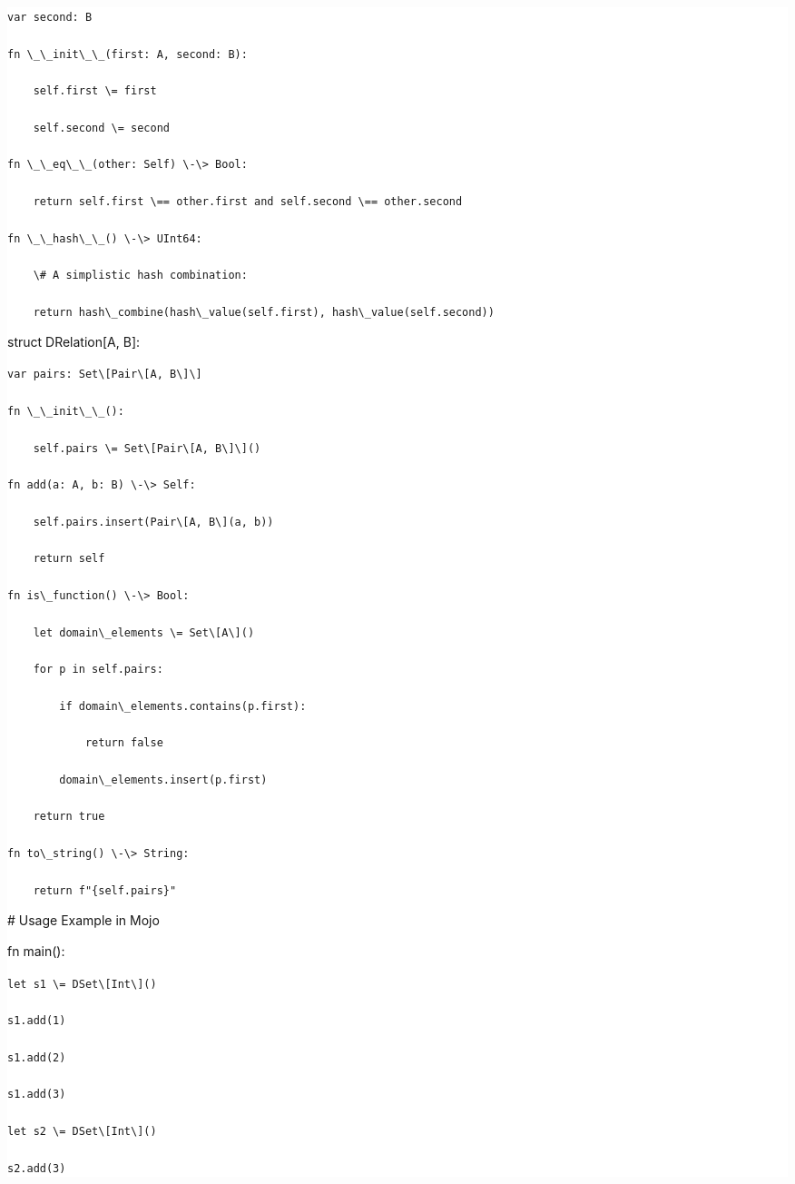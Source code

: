     var second: B

    fn \_\_init\_\_(first: A, second: B):

        self.first \= first

        self.second \= second

    fn \_\_eq\_\_(other: Self) \-\> Bool:

        return self.first \== other.first and self.second \== other.second

    fn \_\_hash\_\_() \-\> UInt64:

        \# A simplistic hash combination:

        return hash\_combine(hash\_value(self.first), hash\_value(self.second))

struct DRelation\[A, B\]:

    var pairs: Set\[Pair\[A, B\]\]

    fn \_\_init\_\_():

        self.pairs \= Set\[Pair\[A, B\]\]()

    fn add(a: A, b: B) \-\> Self:

        self.pairs.insert(Pair\[A, B\](a, b))

        return self

    fn is\_function() \-\> Bool:

        let domain\_elements \= Set\[A\]()

        for p in self.pairs:

            if domain\_elements.contains(p.first):

                return false

            domain\_elements.insert(p.first)

        return true

    fn to\_string() \-\> String:

        return f"{self.pairs}"

\# Usage Example in Mojo

fn main():

    let s1 \= DSet\[Int\]()

    s1.add(1)

    s1.add(2)

    s1.add(3)

    let s2 \= DSet\[Int\]()

    s2.add(3)

